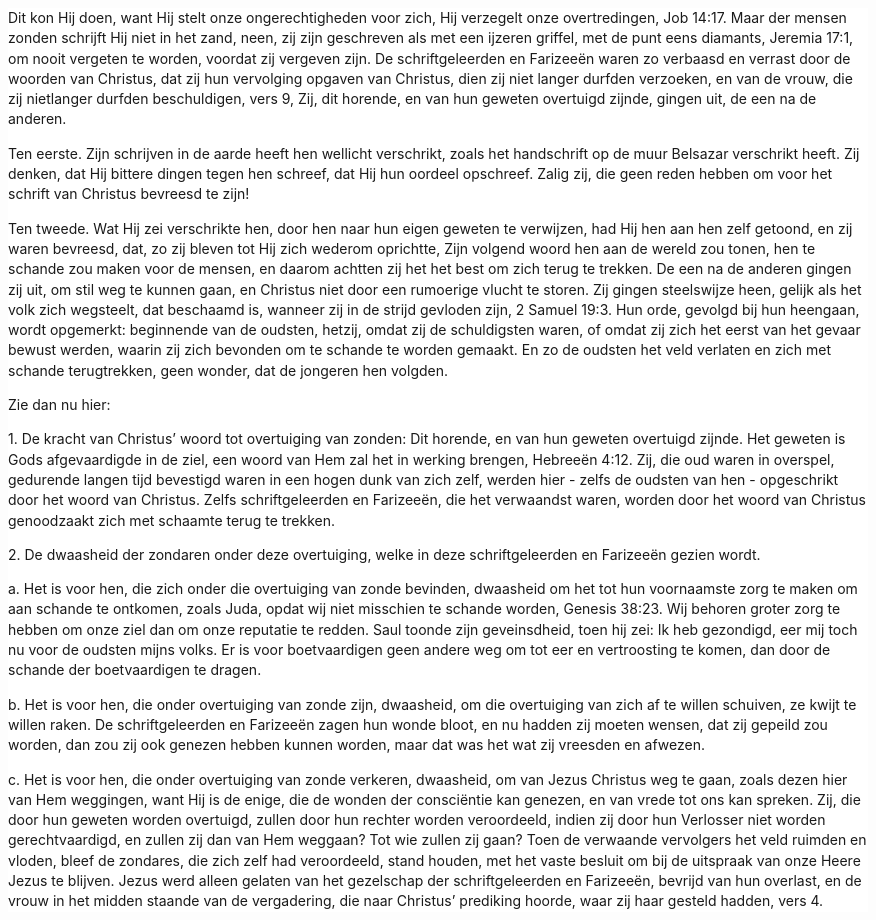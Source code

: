 Dit kon Hij doen, want Hij stelt onze ongerechtigheden voor zich, Hij verzegelt onze overtredingen, Job 14:17. Maar der mensen zonden schrijft Hij niet in het zand, neen, zij zijn geschreven als met een ijzeren griffel, met de punt eens diamants, Jeremia 17:1, om nooit vergeten te worden, voordat zij vergeven zijn. De schriftgeleerden en Farizeeën waren zo verbaasd en verrast door de woorden van Christus, dat zij hun vervolging opgaven van Christus, dien zij niet langer durfden verzoeken, en van de vrouw, die zij nietlanger durfden beschuldigen, vers 9, Zij, dit horende, en van hun geweten overtuigd zijnde, gingen uit, de een na de anderen. 

Ten eerste. Zijn schrijven in de aarde heeft hen wellicht verschrikt, zoals het handschrift op de muur Belsazar verschrikt heeft. Zij denken, dat Hij bittere dingen tegen hen schreef, dat Hij hun oordeel opschreef. Zalig zij, die geen reden hebben om voor het schrift van Christus bevreesd te zijn! 

Ten tweede. Wat Hij zei verschrikte hen, door hen naar hun eigen geweten te verwijzen, had Hij hen aan hen zelf getoond, en zij waren bevreesd, dat, zo zij bleven tot Hij zich wederom oprichtte, Zijn volgend woord hen aan de wereld zou tonen, hen te schande zou maken voor de mensen, en daarom achtten zij het het best om zich terug te trekken. De een na de anderen gingen zij uit, om stil weg te kunnen gaan, en Christus niet door een rumoerige vlucht te storen. Zij gingen steelswijze heen, gelijk als het volk zich wegsteelt, dat beschaamd is, wanneer zij in de strijd gevloden zijn, 2 Samuel 19:3. Hun orde, gevolgd bij hun heengaan, wordt opgemerkt: beginnende van de oudsten, hetzij, omdat zij de schuldigsten waren, of omdat zij zich het eerst van het gevaar bewust werden, waarin zij zich bevonden om te schande te worden gemaakt. En zo de oudsten het veld verlaten en zich met schande terugtrekken, geen wonder, dat de jongeren hen volgden. 

Zie dan nu hier:

1\. De kracht van Christus’ woord tot overtuiging van zonden: Dit horende, en van hun geweten overtuigd zijnde. Het geweten is Gods afgevaardigde in de ziel, een woord van Hem zal het in werking brengen, Hebreeën 4:12. Zij, die oud waren in overspel, gedurende langen tijd bevestigd waren in een hogen dunk van zich zelf, werden hier - zelfs de oudsten van hen - opgeschrikt door het woord van Christus. Zelfs schriftgeleerden en Farizeeën, die het verwaandst waren, worden door het woord van Christus genoodzaakt zich met schaamte terug te trekken. 

2\. De dwaasheid der zondaren onder deze overtuiging, welke in deze schriftgeleerden en Farizeeën gezien wordt. 

a. Het is voor hen, die zich onder die overtuiging van zonde bevinden, dwaasheid om het tot hun voornaamste zorg te maken om aan schande te ontkomen, zoals Juda, opdat wij niet misschien te schande worden, Genesis 38:23. Wij behoren groter zorg te hebben om onze ziel dan om onze reputatie te redden. Saul toonde zijn geveinsdheid, toen hij zei: Ik heb gezondigd, eer mij toch nu voor de oudsten mijns volks. Er is voor boetvaardigen geen andere weg om tot eer en vertroosting te komen, dan door de schande der boetvaardigen te dragen. 

b. Het is voor hen, die onder overtuiging van zonde zijn, dwaasheid, om die overtuiging van zich af te willen schuiven, ze kwijt te willen raken. De schriftgeleerden en Farizeeën zagen hun wonde bloot, en nu hadden zij moeten wensen, dat zij gepeild zou worden, dan zou zij ook genezen hebben kunnen worden, maar dat was het wat zij vreesden en afwezen. 

c. Het is voor hen, die onder overtuiging van zonde verkeren, dwaasheid, om van Jezus Christus weg te gaan, zoals dezen hier van Hem weggingen, want Hij is de enige, die de wonden der consciëntie kan genezen, en van vrede tot ons kan spreken. Zij, die door hun geweten worden overtuigd, zullen door hun rechter worden veroordeeld, indien zij door hun Verlosser niet worden gerechtvaardigd, en zullen zij dan van Hem weggaan? Tot wie zullen zij gaan? Toen de verwaande vervolgers het veld ruimden en vloden, bleef de zondares, die zich zelf had veroordeeld, stand houden, met het vaste besluit om bij de uitspraak van onze Heere Jezus te blijven. Jezus werd alleen gelaten van het gezelschap der schriftgeleerden en Farizeeën, bevrijd van hun overlast, en de vrouw in het midden staande van de vergadering, die naar Christus’ prediking hoorde, waar zij haar gesteld hadden, vers 4. 
